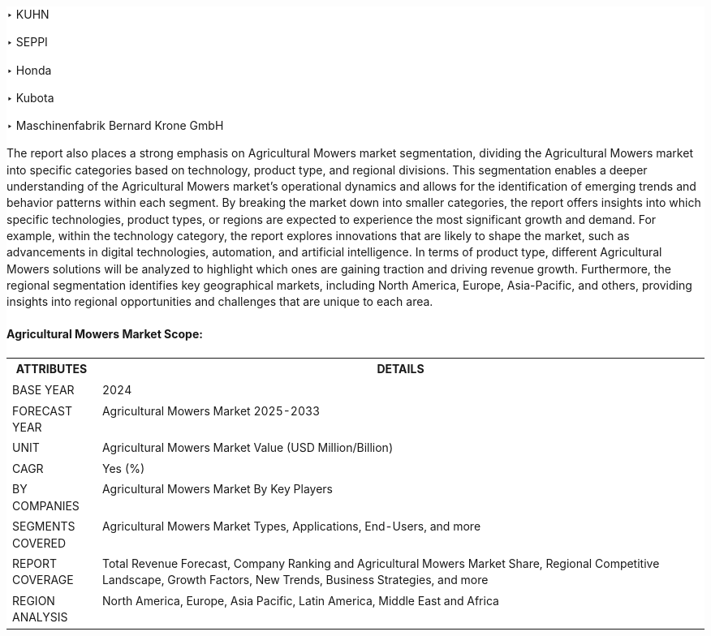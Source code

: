 ‣ KUHN

‣ SEPPI

‣ Honda

‣ Kubota

‣ Maschinenfabrik Bernard Krone GmbH

The report also places a strong emphasis on Agricultural Mowers market segmentation, dividing the Agricultural Mowers market into specific categories based on technology, product type, and regional divisions. This segmentation enables a deeper understanding of the Agricultural Mowers market’s operational dynamics and allows for the identification of emerging trends and behavior patterns within each segment. By breaking the market down into smaller categories, the report offers insights into which specific technologies, product types, or regions are expected to experience the most significant growth and demand. For example, within the technology category, the report explores innovations that are likely to shape the market, such as advancements in digital technologies, automation, and artificial intelligence. In terms of product type, different Agricultural Mowers solutions will be analyzed to highlight which ones are gaining traction and driving revenue growth. Furthermore, the regional segmentation identifies key geographical markets, including North America, Europe, Asia-Pacific, and others, providing insights into regional opportunities and challenges that are unique to each area.

<h4>Agricultural Mowers Market Scope:</h4>
<table>
<tr>
<th>ATTRIBUTES</th>
<th>DETAILS</th>
</tr>
<tr>
<td>BASE YEAR</td>
<td>2024</td>
</tr>
<tr>
<td>FORECAST YEAR</td>
<td>Agricultural Mowers Market 2025-2033</td>
</tr>
<tr>
<td>UNIT</td>
<td>Agricultural Mowers Market Value (USD Million/Billion)</td>
<tr>
<td>CAGR</td>
<td>Yes (%)</td>
</tr>
</tr>
<tr>
<td>BY COMPANIES</td>
<td>Agricultural Mowers Market By Key Players</td>
</tr>
<tr>
<td>SEGMENTS COVERED</td>
<td>Agricultural Mowers Market Types, Applications, End-Users, and more</td>
</tr>
<tr>
<td>REPORT COVERAGE</td>
<td>Total Revenue Forecast, Company Ranking and Agricultural Mowers Market Share, Regional Competitive Landscape, Growth Factors, New Trends, Business Strategies, and more</td>
</tr>
<tr>
<td>REGION ANALYSIS</td>
<td>North America, Europe, Asia Pacific, Latin America, Middle East and Africa</td>
</tr>
</table>
